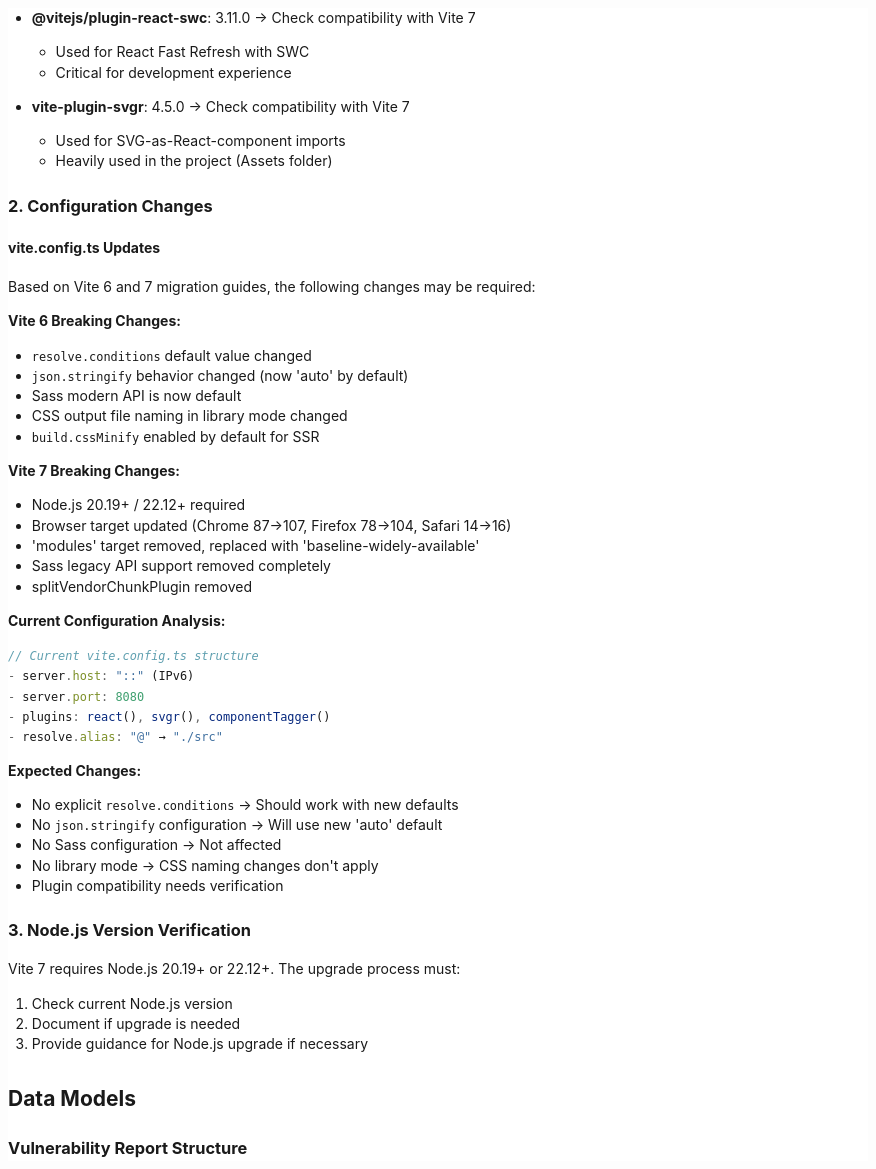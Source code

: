 - **@vitejs/plugin-react-swc**: 3.11.0 → Check compatibility with Vite 7
  - Used for React Fast Refresh with SWC
  - Critical for development experience
  
- **vite-plugin-svgr**: 4.5.0 → Check compatibility with Vite 7
  - Used for SVG-as-React-component imports
  - Heavily used in the project (Assets folder)

### 2. Configuration Changes

#### vite.config.ts Updates

Based on Vite 6 and 7 migration guides, the following changes may be required:

**Vite 6 Breaking Changes:**
- `resolve.conditions` default value changed
- `json.stringify` behavior changed (now 'auto' by default)
- Sass modern API is now default
- CSS output file naming in library mode changed
- `build.cssMinify` enabled by default for SSR

**Vite 7 Breaking Changes:**
- Node.js 20.19+ / 22.12+ required
- Browser target updated (Chrome 87→107, Firefox 78→104, Safari 14→16)
- 'modules' target removed, replaced with 'baseline-widely-available'
- Sass legacy API support removed completely
- splitVendorChunkPlugin removed

**Current Configuration Analysis:**
```typescript
// Current vite.config.ts structure
- server.host: "::" (IPv6)
- server.port: 8080
- plugins: react(), svgr(), componentTagger()
- resolve.alias: "@" → "./src"
```

**Expected Changes:**
- No explicit `resolve.conditions` → Should work with new defaults
- No `json.stringify` configuration → Will use new 'auto' default
- No Sass configuration → Not affected
- No library mode → CSS naming changes don't apply
- Plugin compatibility needs verification

### 3. Node.js Version Verification

Vite 7 requires Node.js 20.19+ or 22.12+. The upgrade process must:
1. Check current Node.js version
2. Document if upgrade is needed
3. Provide guidance for Node.js upgrade if necessary

## Data Models

### Vulnerability Report Structure
